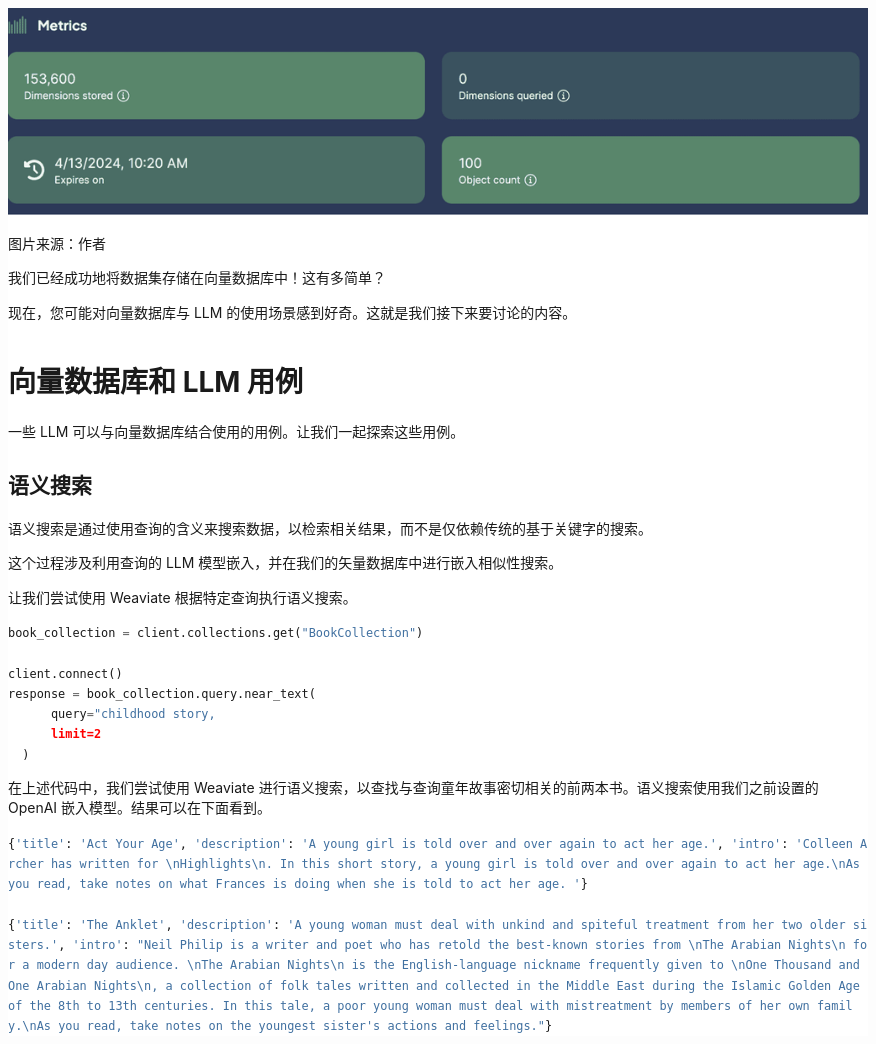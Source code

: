 ![AI 和 LLM 用例中的向量数据库](img/405ed56bdc827843c29d85199652e61d.png)

图片来源：作者

我们已经成功地将数据集存储在向量数据库中！这有多简单？

现在，您可能对向量数据库与 LLM 的使用场景感到好奇。这就是我们接下来要讨论的内容。

# 向量数据库和 LLM 用例

一些 LLM 可以与向量数据库结合使用的用例。让我们一起探索这些用例。

## 语义搜索

语义搜索是通过使用查询的含义来搜索数据，以检索相关结果，而不是仅依赖传统的基于关键字的搜索。

这个过程涉及利用查询的 LLM 模型嵌入，并在我们的矢量数据库中进行嵌入相似性搜索。

让我们尝试使用 Weaviate 根据特定查询执行语义搜索。

```py
book_collection = client.collections.get("BookCollection")

client.connect()
response = book_collection.query.near_text(
      query="childhood story,
      limit=2
  )
```

在上述代码中，我们尝试使用 Weaviate 进行语义搜索，以查找与查询童年故事密切相关的前两本书。语义搜索使用我们之前设置的 OpenAI 嵌入模型。结果可以在下面看到。

```py
{'title': 'Act Your Age', 'description': 'A young girl is told over and over again to act her age.', 'intro': 'Colleen Archer has written for \nHighlights\n. In this short story, a young girl is told over and over again to act her age.\nAs you read, take notes on what Frances is doing when she is told to act her age. '}

{'title': 'The Anklet', 'description': 'A young woman must deal with unkind and spiteful treatment from her two older sisters.', 'intro': "Neil Philip is a writer and poet who has retold the best-known stories from \nThe Arabian Nights\n for a modern day audience. \nThe Arabian Nights\n is the English-language nickname frequently given to \nOne Thousand and One Arabian Nights\n, a collection of folk tales written and collected in the Middle East during the Islamic Golden Age of the 8th to 13th centuries. In this tale, a poor young woman must deal with mistreatment by members of her own family.\nAs you read, take notes on the youngest sister's actions and feelings."}
```
